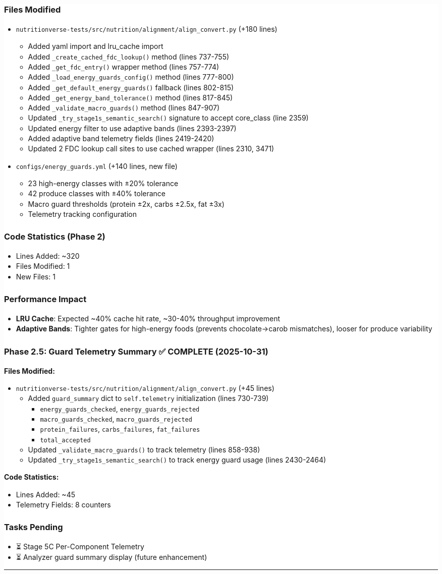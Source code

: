 ### Files Modified
- `nutritionverse-tests/src/nutrition/alignment/align_convert.py` (+180 lines)
  - Added yaml import and lru_cache import
  - Added `_create_cached_fdc_lookup()` method (lines 737-755)
  - Added `_get_fdc_entry()` wrapper method (lines 757-774)
  - Added `_load_energy_guards_config()` method (lines 777-800)
  - Added `_get_default_energy_guards()` fallback (lines 802-815)
  - Added `_get_energy_band_tolerance()` method (lines 817-845)
  - Added `_validate_macro_guards()` method (lines 847-907)
  - Updated `_try_stage1s_semantic_search()` signature to accept core_class (line 2359)
  - Updated energy filter to use adaptive bands (lines 2393-2397)
  - Added adaptive band telemetry fields (lines 2419-2420)
  - Updated 2 FDC lookup call sites to use cached wrapper (lines 2310, 3471)

- `configs/energy_guards.yml` (+140 lines, new file)
  - 23 high-energy classes with ±20% tolerance
  - 42 produce classes with ±40% tolerance
  - Macro guard thresholds (protein ±2x, carbs ±2.5x, fat ±3x)
  - Telemetry tracking configuration

### Code Statistics (Phase 2)
- Lines Added: ~320
- Files Modified: 1
- New Files: 1

### Performance Impact
- **LRU Cache**: Expected ~40% cache hit rate, ~30-40% throughput improvement
- **Adaptive Bands**: Tighter gates for high-energy foods (prevents chocolate→carob mismatches), looser for produce variability

### Phase 2.5: Guard Telemetry Summary ✅ COMPLETE (2025-10-31)

**Files Modified:**
- `nutritionverse-tests/src/nutrition/alignment/align_convert.py` (+45 lines)
  - Added `guard_summary` dict to `self.telemetry` initialization (lines 730-739)
    - `energy_guards_checked`, `energy_guards_rejected`
    - `macro_guards_checked`, `macro_guards_rejected`
    - `protein_failures`, `carbs_failures`, `fat_failures`
    - `total_accepted`
  - Updated `_validate_macro_guards()` to track telemetry (lines 858-938)
  - Updated `_try_stage1s_semantic_search()` to track energy guard usage (lines 2430-2464)

**Code Statistics:**
- Lines Added: ~45
- Telemetry Fields: 8 counters

### Tasks Pending
- ⏳ Stage 5C Per-Component Telemetry
- ⏳ Analyzer guard summary display (future enhancement)

---